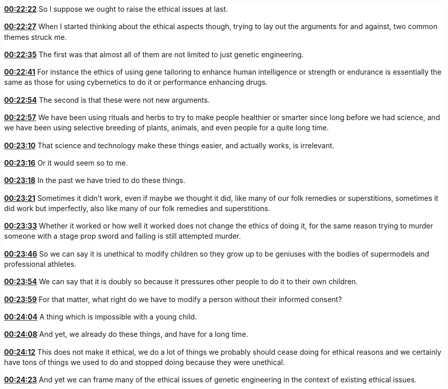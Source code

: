 **[00:22:22](https://youtube.com/watch?v=1nZn3gMHPxg&t=00h22m22s)**  So I suppose we ought to raise the ethical issues at last. 

**[00:22:27](https://youtube.com/watch?v=1nZn3gMHPxg&t=00h22m27s)**  When I started thinking about the ethical aspects though, trying to lay out the arguments for and against, two common themes struck me. 

**[00:22:35](https://youtube.com/watch?v=1nZn3gMHPxg&t=00h22m35s)**  The first was that almost all of them are not limited to just genetic engineering. 

**[00:22:41](https://youtube.com/watch?v=1nZn3gMHPxg&t=00h22m41s)**  For instance the ethics of using gene tailoring to enhance human intelligence or strength or endurance is essentially the same as those for using cybernetics to do it or performance enhancing drugs. 

**[00:22:54](https://youtube.com/watch?v=1nZn3gMHPxg&t=00h22m54s)**  The second is that these were not new arguments. 

**[00:22:57](https://youtube.com/watch?v=1nZn3gMHPxg&t=00h22m57s)**  We have been using rituals and herbs to try to make people healthier or smarter since long before we had science, and we have been using selective breeding of plants, animals, and even people for a quite long time. 

**[00:23:10](https://youtube.com/watch?v=1nZn3gMHPxg&t=00h23m10s)**  That science and technology make these things easier, and actually works, is irrelevant. 

**[00:23:16](https://youtube.com/watch?v=1nZn3gMHPxg&t=00h23m16s)**  Or it would seem so to me. 

**[00:23:18](https://youtube.com/watch?v=1nZn3gMHPxg&t=00h23m18s)**  In the past we have tried to do these things. 

**[00:23:21](https://youtube.com/watch?v=1nZn3gMHPxg&t=00h23m21s)**  Sometimes it didn’t work, even if maybe we thought it did, like many of our folk remedies or superstitions, sometimes it did work but imperfectly, also like many of our folk remedies and superstitions. 

**[00:23:33](https://youtube.com/watch?v=1nZn3gMHPxg&t=00h23m33s)**  Whether it worked or how well it worked does not change the ethics of doing it, for the same reason trying to murder someone with a stage prop sword and failing is still attempted murder. 

**[00:23:46](https://youtube.com/watch?v=1nZn3gMHPxg&t=00h23m46s)**  So we can say it is unethical to modify children so they grow up to be geniuses with the bodies of supermodels and professional athletes. 

**[00:23:54](https://youtube.com/watch?v=1nZn3gMHPxg&t=00h23m54s)**  We can say that it is doubly so because it pressures other people to do it to their own children. 

**[00:23:59](https://youtube.com/watch?v=1nZn3gMHPxg&t=00h23m59s)**  For that matter, what right do we have to modify a person without their informed consent? 

**[00:24:04](https://youtube.com/watch?v=1nZn3gMHPxg&t=00h24m04s)**  A thing which is impossible with a young child. 

**[00:24:08](https://youtube.com/watch?v=1nZn3gMHPxg&t=00h24m08s)**  And yet, we already do these things, and have for a long time. 

**[00:24:12](https://youtube.com/watch?v=1nZn3gMHPxg&t=00h24m12s)**  This does not make it ethical, we do a lot of things we probably should cease doing for ethical reasons and we certainly have tons of things we used to do and stopped doing because they were unethical. 

**[00:24:23](https://youtube.com/watch?v=1nZn3gMHPxg&t=00h24m23s)**  And yet we can frame many of the ethical issues of genetic engineering in the context of existing ethical issues. 
